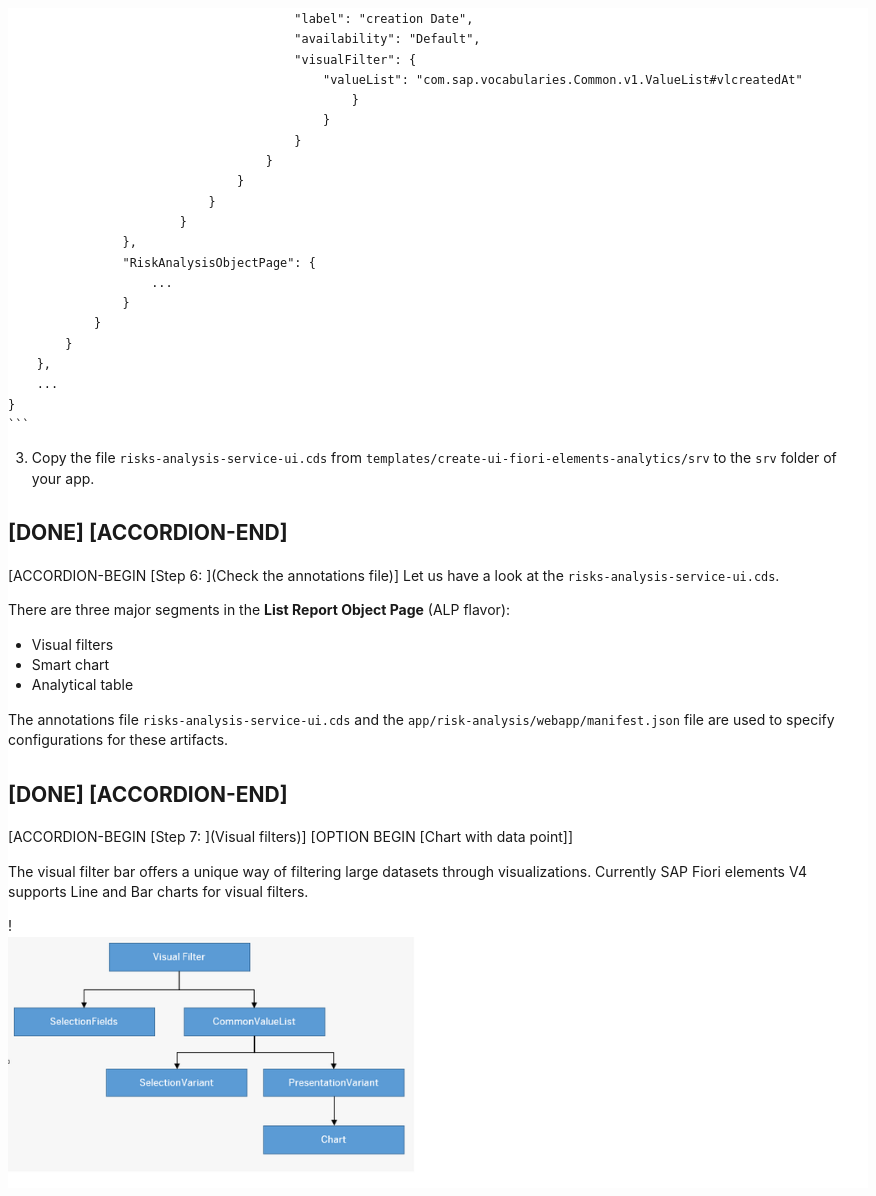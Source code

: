                                             "label": "creation Date",
                                            "availability": "Default",
                                            "visualFilter": {
                                                "valueList": "com.sap.vocabularies.Common.v1.ValueList#vlcreatedAt"
                                                    }
                                                }
                                            }
                                        }
                                    }
                                }
                            }
                    },
                    "RiskAnalysisObjectPage": {
                        ...
                    }
                }
            }
        },
        ...
    }
    ```

3. Copy the file `risks-analysis-service-ui.cds` from `templates/create-ui-fiori-elements-analytics/srv` to the `srv` folder of your app.

[DONE]
[ACCORDION-END]
---
[ACCORDION-BEGIN [Step 6: ](Check the annotations file)]
Let us have a look at the `risks-analysis-service-ui.cds`.

There are three major segments in the **List Report Object Page** (ALP flavor):

- Visual filters
- Smart chart
- Analytical table

The annotations file `risks-analysis-service-ui.cds` and the `app/risk-analysis/webapp/manifest.json` file are used to specify configurations for these artifacts.

[DONE]
[ACCORDION-END]
---
[ACCORDION-BEGIN [Step 7: ](Visual filters)]
[OPTION BEGIN [Chart with data point]]

The visual filter bar offers a unique way of filtering large datasets through visualizations. Currently SAP Fiori elements V4 supports Line and Bar charts for visual filters.

!![Visual Filters](fea_visual_filters.png)
